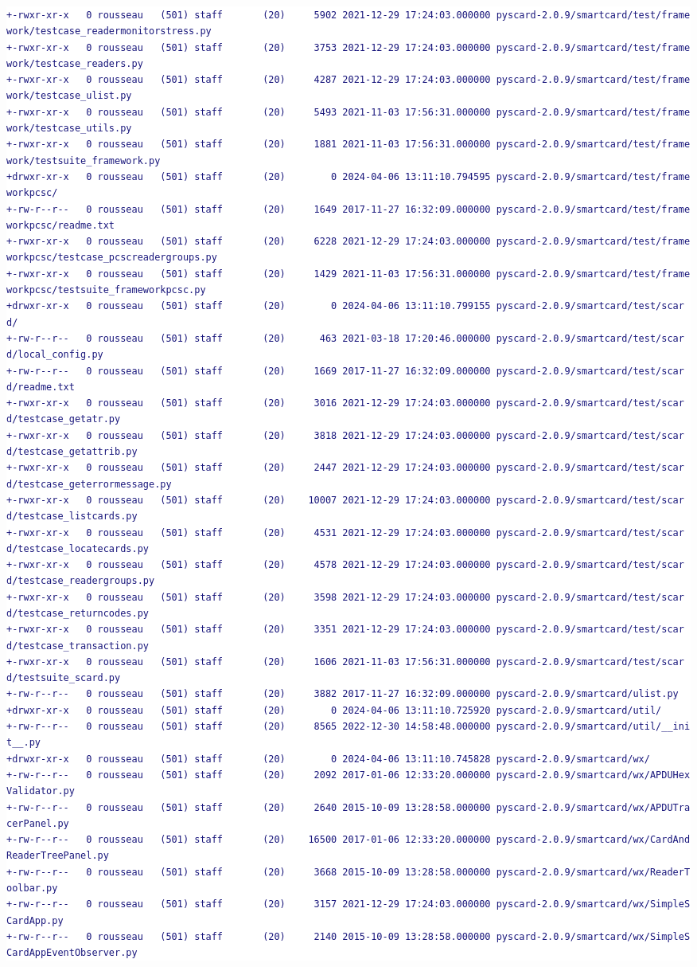 ```diff
+-rwxr-xr-x   0 rousseau   (501) staff       (20)     5902 2021-12-29 17:24:03.000000 pyscard-2.0.9/smartcard/test/framework/testcase_readermonitorstress.py
+-rwxr-xr-x   0 rousseau   (501) staff       (20)     3753 2021-12-29 17:24:03.000000 pyscard-2.0.9/smartcard/test/framework/testcase_readers.py
+-rwxr-xr-x   0 rousseau   (501) staff       (20)     4287 2021-12-29 17:24:03.000000 pyscard-2.0.9/smartcard/test/framework/testcase_ulist.py
+-rwxr-xr-x   0 rousseau   (501) staff       (20)     5493 2021-11-03 17:56:31.000000 pyscard-2.0.9/smartcard/test/framework/testcase_utils.py
+-rwxr-xr-x   0 rousseau   (501) staff       (20)     1881 2021-11-03 17:56:31.000000 pyscard-2.0.9/smartcard/test/framework/testsuite_framework.py
+drwxr-xr-x   0 rousseau   (501) staff       (20)        0 2024-04-06 13:11:10.794595 pyscard-2.0.9/smartcard/test/frameworkpcsc/
+-rw-r--r--   0 rousseau   (501) staff       (20)     1649 2017-11-27 16:32:09.000000 pyscard-2.0.9/smartcard/test/frameworkpcsc/readme.txt
+-rwxr-xr-x   0 rousseau   (501) staff       (20)     6228 2021-12-29 17:24:03.000000 pyscard-2.0.9/smartcard/test/frameworkpcsc/testcase_pcscreadergroups.py
+-rwxr-xr-x   0 rousseau   (501) staff       (20)     1429 2021-11-03 17:56:31.000000 pyscard-2.0.9/smartcard/test/frameworkpcsc/testsuite_frameworkpcsc.py
+drwxr-xr-x   0 rousseau   (501) staff       (20)        0 2024-04-06 13:11:10.799155 pyscard-2.0.9/smartcard/test/scard/
+-rw-r--r--   0 rousseau   (501) staff       (20)      463 2021-03-18 17:20:46.000000 pyscard-2.0.9/smartcard/test/scard/local_config.py
+-rw-r--r--   0 rousseau   (501) staff       (20)     1669 2017-11-27 16:32:09.000000 pyscard-2.0.9/smartcard/test/scard/readme.txt
+-rwxr-xr-x   0 rousseau   (501) staff       (20)     3016 2021-12-29 17:24:03.000000 pyscard-2.0.9/smartcard/test/scard/testcase_getatr.py
+-rwxr-xr-x   0 rousseau   (501) staff       (20)     3818 2021-12-29 17:24:03.000000 pyscard-2.0.9/smartcard/test/scard/testcase_getattrib.py
+-rwxr-xr-x   0 rousseau   (501) staff       (20)     2447 2021-12-29 17:24:03.000000 pyscard-2.0.9/smartcard/test/scard/testcase_geterrormessage.py
+-rwxr-xr-x   0 rousseau   (501) staff       (20)    10007 2021-12-29 17:24:03.000000 pyscard-2.0.9/smartcard/test/scard/testcase_listcards.py
+-rwxr-xr-x   0 rousseau   (501) staff       (20)     4531 2021-12-29 17:24:03.000000 pyscard-2.0.9/smartcard/test/scard/testcase_locatecards.py
+-rwxr-xr-x   0 rousseau   (501) staff       (20)     4578 2021-12-29 17:24:03.000000 pyscard-2.0.9/smartcard/test/scard/testcase_readergroups.py
+-rwxr-xr-x   0 rousseau   (501) staff       (20)     3598 2021-12-29 17:24:03.000000 pyscard-2.0.9/smartcard/test/scard/testcase_returncodes.py
+-rwxr-xr-x   0 rousseau   (501) staff       (20)     3351 2021-12-29 17:24:03.000000 pyscard-2.0.9/smartcard/test/scard/testcase_transaction.py
+-rwxr-xr-x   0 rousseau   (501) staff       (20)     1606 2021-11-03 17:56:31.000000 pyscard-2.0.9/smartcard/test/scard/testsuite_scard.py
+-rw-r--r--   0 rousseau   (501) staff       (20)     3882 2017-11-27 16:32:09.000000 pyscard-2.0.9/smartcard/ulist.py
+drwxr-xr-x   0 rousseau   (501) staff       (20)        0 2024-04-06 13:11:10.725920 pyscard-2.0.9/smartcard/util/
+-rw-r--r--   0 rousseau   (501) staff       (20)     8565 2022-12-30 14:58:48.000000 pyscard-2.0.9/smartcard/util/__init__.py
+drwxr-xr-x   0 rousseau   (501) staff       (20)        0 2024-04-06 13:11:10.745828 pyscard-2.0.9/smartcard/wx/
+-rw-r--r--   0 rousseau   (501) staff       (20)     2092 2017-01-06 12:33:20.000000 pyscard-2.0.9/smartcard/wx/APDUHexValidator.py
+-rw-r--r--   0 rousseau   (501) staff       (20)     2640 2015-10-09 13:28:58.000000 pyscard-2.0.9/smartcard/wx/APDUTracerPanel.py
+-rw-r--r--   0 rousseau   (501) staff       (20)    16500 2017-01-06 12:33:20.000000 pyscard-2.0.9/smartcard/wx/CardAndReaderTreePanel.py
+-rw-r--r--   0 rousseau   (501) staff       (20)     3668 2015-10-09 13:28:58.000000 pyscard-2.0.9/smartcard/wx/ReaderToolbar.py
+-rw-r--r--   0 rousseau   (501) staff       (20)     3157 2021-12-29 17:24:03.000000 pyscard-2.0.9/smartcard/wx/SimpleSCardApp.py
+-rw-r--r--   0 rousseau   (501) staff       (20)     2140 2015-10-09 13:28:58.000000 pyscard-2.0.9/smartcard/wx/SimpleSCardAppEventObserver.py
```
